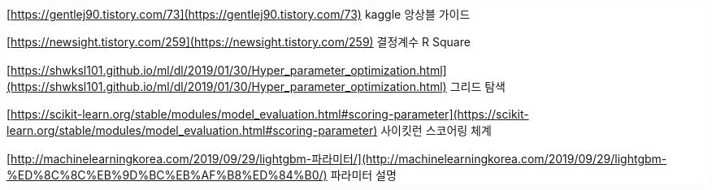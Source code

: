 [https://gentlej90.tistory.com/73](https://gentlej90.tistory.com/73) kaggle 앙상블 가이드

[https://newsight.tistory.com/259](https://newsight.tistory.com/259) 결정계수 R Square

[https://shwksl101.github.io/ml/dl/2019/01/30/Hyper_parameter_optimization.html](https://shwksl101.github.io/ml/dl/2019/01/30/Hyper_parameter_optimization.html) 그리드 탐색

[https://scikit-learn.org/stable/modules/model_evaluation.html#scoring-parameter](https://scikit-learn.org/stable/modules/model_evaluation.html#scoring-parameter) 사이킷런 스코어링 체계

[http://machinelearningkorea.com/2019/09/29/lightgbm-파라미터/](http://machinelearningkorea.com/2019/09/29/lightgbm-%ED%8C%8C%EB%9D%BC%EB%AF%B8%ED%84%B0/) 파라미터 설명
